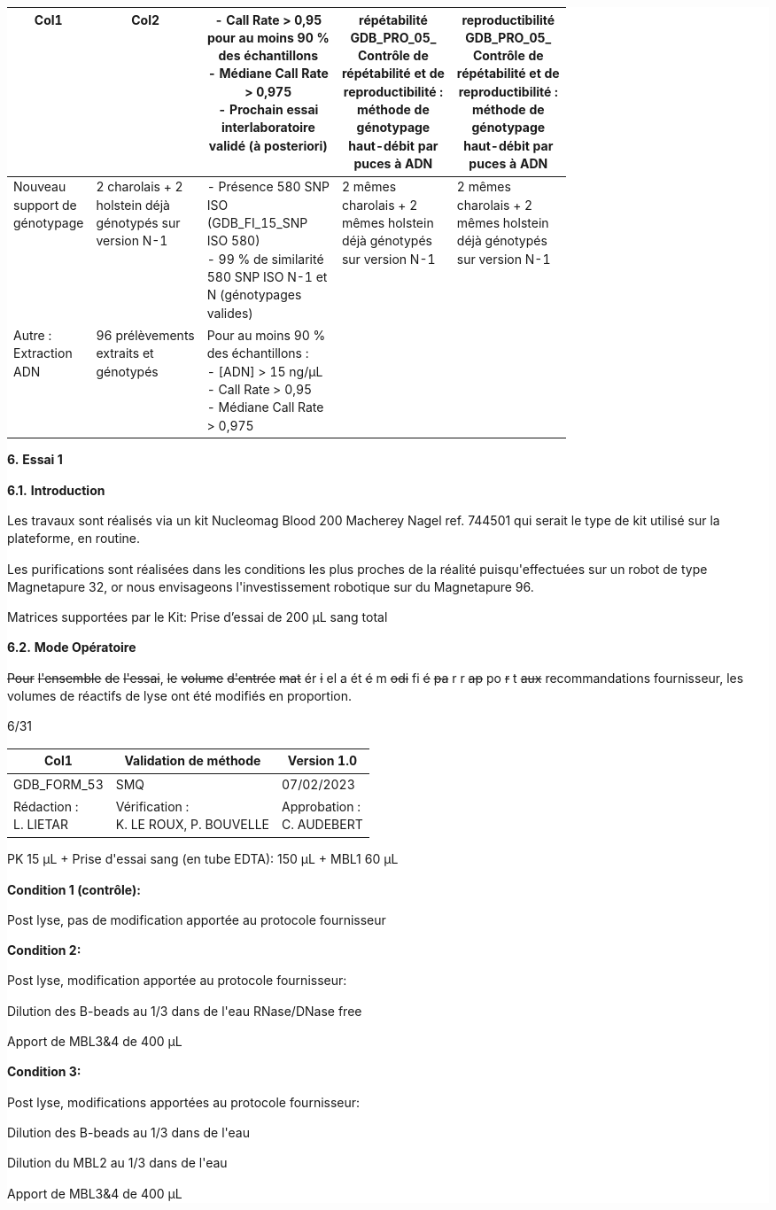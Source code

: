 





|Col1|Col2|- Call Rate > 0,95<br>pour au moins 90 %<br>des échantillons<br>- Médiane Call Rate<br>> 0,975<br>- Prochain essai<br>interlaboratoire<br>validé (à posteriori)|répétabilité<br>GDB_PRO_05_<br>Contrôle de<br>répétabilité et de<br>reproductibilité :<br>méthode de<br>génotypage<br>haut-débit par<br>puces à ADN|reproductibilité<br>GDB_PRO_05_<br>Contrôle de<br>répétabilité et de<br>reproductibilité :<br>méthode de<br>génotypage<br>haut-débit par<br>puces à ADN|
|---|---|---|---|---|
|Nouveau<br>support de<br>génotypage|2 charolais + 2<br>holstein déjà<br>génotypés sur<br>version N-1|- Présence 580 SNP<br>ISO<br>(GDB_FI_15_SNP<br>ISO 580)<br>- 99 % de similarité<br>580 SNP ISO N-1 et<br>N (génotypages<br>valides)|2 mêmes<br>charolais + 2<br>mêmes holstein<br>déjà génotypés<br>sur version N-1|2 mêmes<br>charolais + 2<br>mêmes holstein<br>déjà génotypés<br>sur version N-1|
|Autre :<br>Extraction<br>ADN|96 prélèvements<br>extraits et<br>génotypés|Pour au moins 90 %<br>des échantillons :<br>- [ADN] > 15 ng/µL<br>- Call Rate > 0,95<br>- Médiane Call Rate<br>> 0,975|||


**6.** **Essai 1**

**6.1.** **Introduction**

Les travaux sont réalisés via un kit Nucleomag Blood 200 Macherey Nagel ref. 744501 qui
serait le type de kit utilisé sur la plateforme, en routine.

Les purifications sont réalisées dans les conditions les plus proches de la réalité
puisqu'effectuées sur un robot de type Magnetapure 32, or nous envisageons l'investissement
robotique sur du Magnetapure 96.

Matrices supportées par le Kit: Prise d’essai de 200 µL sang total

**6.2.** **Mode Opératoire**

~~Pour~~ ~~l'ensemble~~ ~~de~~ ~~l'essai~~, ~~le~~ ~~volume~~ ~~d'entrée~~ ~~mat~~ ér ~~i~~ el a ét ~~é~~ m ~~odi~~ fi ~~é~~ ~~pa~~ r r ~~ap~~ po ~~r~~ t ~~aux~~
recommandations fournisseur, les volumes de réactifs de lyse ont été modifiés en proportion.

6/31

|Col1|Validation de méthode|Version 1.0|
|---|---|---|
|GDB_FORM_53|SMQ|07/02/2023|
|Rédaction :<br>L. LIETAR|Vérification :<br>K. LE ROUX, P. BOUVELLE|Approbation :<br>C. AUDEBERT|


PK 15 µL + Prise d'essai sang (en tube EDTA): 150 µL + MBL1 60 µL

**Condition 1 (contrôle):**

Post lyse, pas de modification apportée au protocole fournisseur

**Condition 2:**

Post lyse, modification apportée au protocole fournisseur:

Dilution des B-beads au 1/3 dans de l'eau RNase/DNase free

Apport de MBL3&4 de 400 µL

**Condition 3:**

Post lyse, modifications apportées au protocole fournisseur:

Dilution des B-beads au 1/3 dans de l'eau

Dilution du MBL2 au 1/3 dans de l'eau

Apport de MBL3&4 de 400 µL
